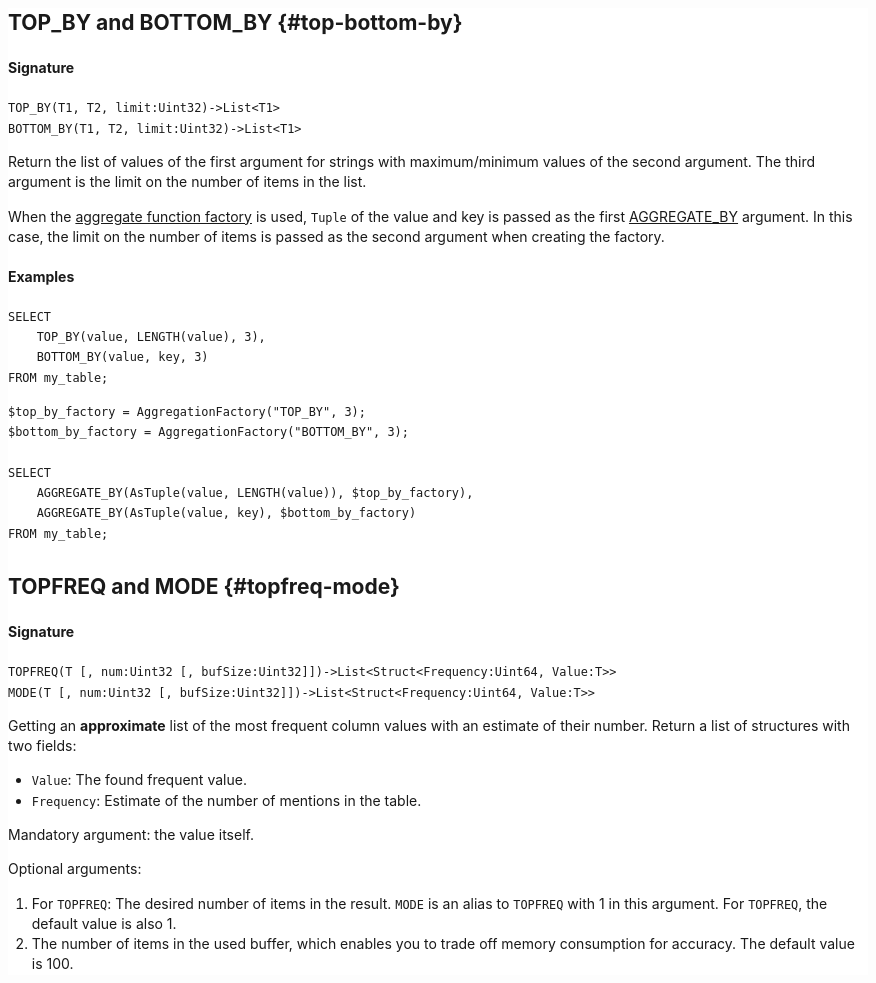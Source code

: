 ## TOP_BY and BOTTOM_BY {#top-bottom-by}

#### Signature

```yql
TOP_BY(T1, T2, limit:Uint32)->List<T1>
BOTTOM_BY(T1, T2, limit:Uint32)->List<T1>
```

Return the list of values of the first argument for strings with maximum/minimum values of the second argument. The third argument is the limit on the number of items in the list.

When the [aggregate function factory](basic.md#aggregationfactory) is used, `Tuple` of the value and key is passed as the first [AGGREGATE_BY](#aggregate-by) argument. In this case, the limit on the number of items is passed as the second argument when creating the factory.

#### Examples

```yql
SELECT
    TOP_BY(value, LENGTH(value), 3),
    BOTTOM_BY(value, key, 3)
FROM my_table;
```

```yql
$top_by_factory = AggregationFactory("TOP_BY", 3);
$bottom_by_factory = AggregationFactory("BOTTOM_BY", 3);

SELECT
    AGGREGATE_BY(AsTuple(value, LENGTH(value)), $top_by_factory),
    AGGREGATE_BY(AsTuple(value, key), $bottom_by_factory)
FROM my_table;
```


## TOPFREQ and MODE {#topfreq-mode}

#### Signature

```yql
TOPFREQ(T [, num:Uint32 [, bufSize:Uint32]])->List<Struct<Frequency:Uint64, Value:T>>
MODE(T [, num:Uint32 [, bufSize:Uint32]])->List<Struct<Frequency:Uint64, Value:T>>
```

Getting an **approximate** list of the most frequent column values with an estimate of their number. Return a list of structures with two fields:

* `Value`: The found frequent value.
* `Frequency`: Estimate of the number of mentions in the table.

Mandatory argument: the value itself.

Optional arguments:

1. For `TOPFREQ`: The desired number of items in the result. `MODE` is an alias to `TOPFREQ` with 1 in this argument. For `TOPFREQ`, the default value is also 1.
2. The number of items in the used buffer, which enables you to trade off memory consumption for accuracy. The default value is 100.
